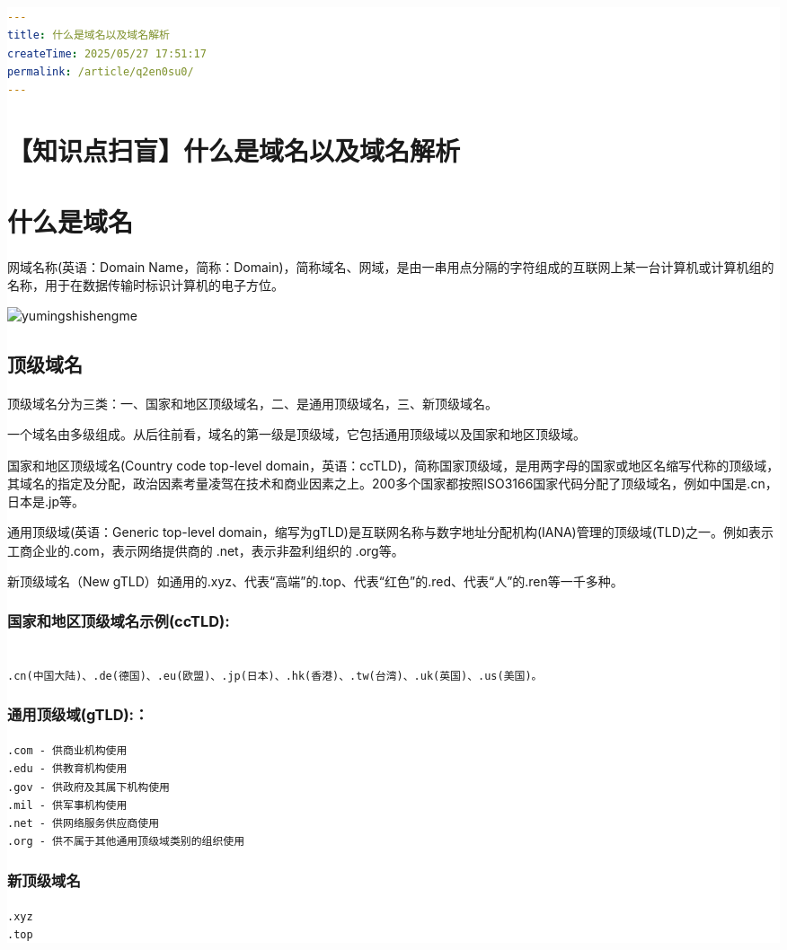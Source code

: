 ```yaml
---
title: 什么是域名以及域名解析
createTime: 2025/05/27 17:51:17
permalink: /article/q2en0su0/
---
```

# 【知识点扫盲】什么是域名以及域名解析

# 什么是域名

网域名称(英语：Domain Name，简称：Domain)，简称域名、网域，是由一串用点分隔的字符组成的互联网上某一台计算机或计算机组的名称，用于在数据传输时标识计算机的电子方位。

![yumingshishengme](https://imgoss.xgss.net/picgo/yumingshishengme.jpg?aliyun)

## 顶级域名

顶级域名分为三类：一、国家和地区顶级域名，二、是通用顶级域名，三、新顶级域名。

一个域名由多级组成。从后往前看，域名的第一级是顶级域，它包括通用顶级域以及国家和地区顶级域。

国家和地区顶级域名(Country code top-level domain，英语：ccTLD)，简称国家顶级域，是用两字母的国家或地区名缩写代称的顶级域，其域名的指定及分配，政治因素考量凌驾在技术和商业因素之上。200多个国家都按照ISO3166国家代码分配了顶级域名，例如中国是.cn，日本是.jp等。

通用顶级域(英语：Generic top-level domain，缩写为gTLD)是互联网名称与数字地址分配机构(IANA)管理的顶级域(TLD)之一。例如表示工商企业的.com，表示网络提供商的 .net，表示非盈利组织的 .org等。

新顶级域名（New gTLD）如通用的.xyz、代表“高端”的.top、代表“红色”的.red、代表“人”的.ren等一千多种。

### 国家和地区顶级域名示例(ccTLD):

```

.cn(中国大陆)、.de(德国)、.eu(欧盟)、.jp(日本)、.hk(香港)、.tw(台湾)、.uk(英国)、.us(美国)。
```

### 通用顶级域(gTLD):：

```
.com - 供商业机构使用
.edu - 供教育机构使用
.gov - 供政府及其属下机构使用
.mil - 供军事机构使用
.net - 供网络服务供应商使用
.org - 供不属于其他通用顶级域类别的组织使用
```

### 新顶级域名

```
.xyz
.top
```

